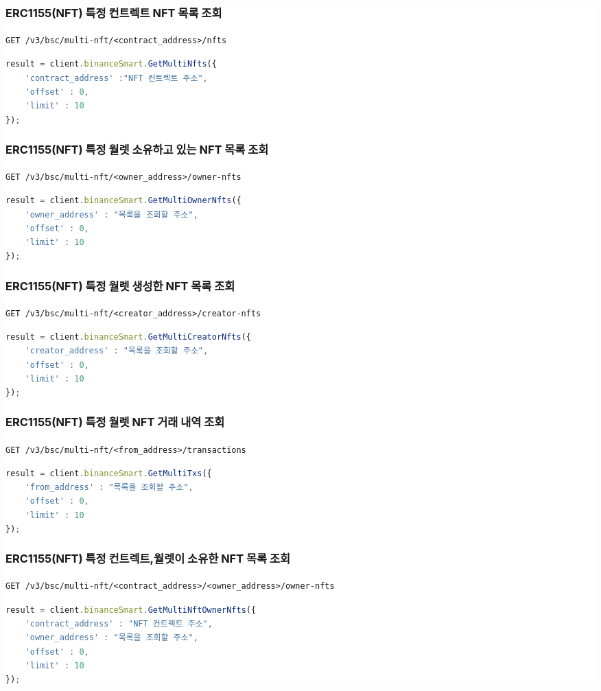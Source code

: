 
### ERC1155(NFT) 특정 컨트렉트 NFT 목록 조회
```
GET /v3/bsc/multi-nft/<contract_address>/nfts
```
```js
result = client.binanceSmart.GetMultiNfts({
    'contract_address' :"NFT 컨트렉트 주소",
    'offset' : 0,
    'limit' : 10
});
```


### ERC1155(NFT) 특정 월렛 소유하고 있는 NFT 목록 조회
```
GET /v3/bsc/multi-nft/<owner_address>/owner-nfts
```
```js
result = client.binanceSmart.GetMultiOwnerNfts({
    'owner_address' : "목록을 조회할 주소",
    'offset' : 0,
    'limit' : 10
});
```


### ERC1155(NFT) 특정 월렛 생성한 NFT 목록 조회
```
GET /v3/bsc/multi-nft/<creator_address>/creator-nfts
```
```js
result = client.binanceSmart.GetMultiCreatorNfts({
    'creator_address' : "목록을 조회할 주소",
    'offset' : 0,
    'limit' : 10
});
```


### ERC1155(NFT) 특정 월렛 NFT 거래 내역 조회
```
GET /v3/bsc/multi-nft/<from_address>/transactions
```
```js
result = client.binanceSmart.GetMultiTxs({
    'from_address' : "목록을 조회할 주소",
    'offset' : 0,
    'limit' : 10
});
```


### ERC1155(NFT)  특정 컨트렉트,월렛이 소유한 NFT 목록 조회
```
GET /v3/bsc/multi-nft/<contract_address>/<owner_address>/owner-nfts
```
```js
result = client.binanceSmart.GetMultiNftOwnerNfts({
    'contract_address' : "NFT 컨트렉트 주소",
    'owner_address' : "목록을 조회할 주소",
    'offset' : 0,
    'limit' : 10
});
```
